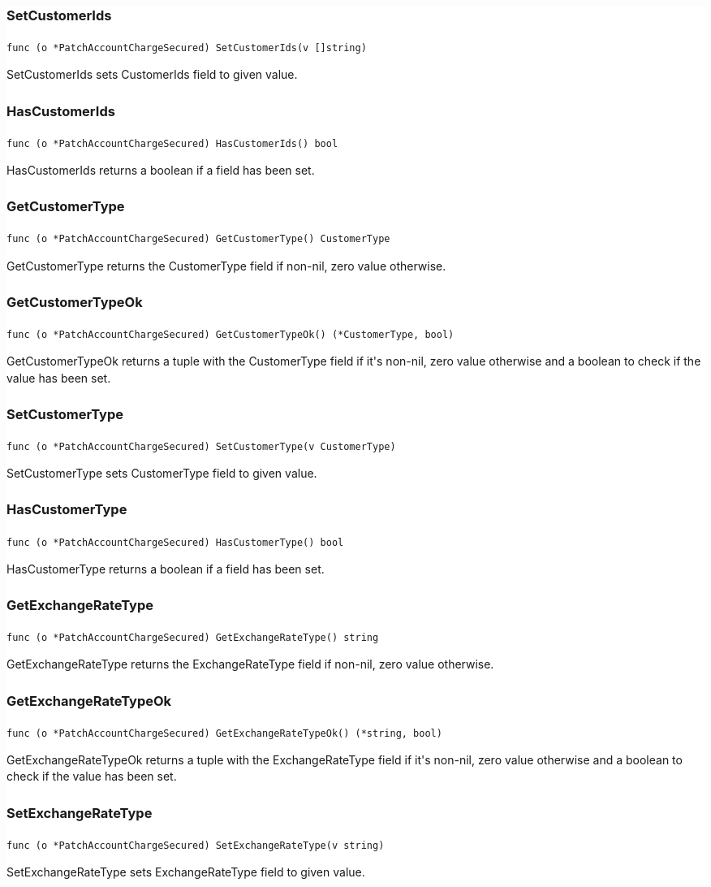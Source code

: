 ### SetCustomerIds

`func (o *PatchAccountChargeSecured) SetCustomerIds(v []string)`

SetCustomerIds sets CustomerIds field to given value.

### HasCustomerIds

`func (o *PatchAccountChargeSecured) HasCustomerIds() bool`

HasCustomerIds returns a boolean if a field has been set.

### GetCustomerType

`func (o *PatchAccountChargeSecured) GetCustomerType() CustomerType`

GetCustomerType returns the CustomerType field if non-nil, zero value otherwise.

### GetCustomerTypeOk

`func (o *PatchAccountChargeSecured) GetCustomerTypeOk() (*CustomerType, bool)`

GetCustomerTypeOk returns a tuple with the CustomerType field if it's non-nil, zero value otherwise
and a boolean to check if the value has been set.

### SetCustomerType

`func (o *PatchAccountChargeSecured) SetCustomerType(v CustomerType)`

SetCustomerType sets CustomerType field to given value.

### HasCustomerType

`func (o *PatchAccountChargeSecured) HasCustomerType() bool`

HasCustomerType returns a boolean if a field has been set.

### GetExchangeRateType

`func (o *PatchAccountChargeSecured) GetExchangeRateType() string`

GetExchangeRateType returns the ExchangeRateType field if non-nil, zero value otherwise.

### GetExchangeRateTypeOk

`func (o *PatchAccountChargeSecured) GetExchangeRateTypeOk() (*string, bool)`

GetExchangeRateTypeOk returns a tuple with the ExchangeRateType field if it's non-nil, zero value otherwise
and a boolean to check if the value has been set.

### SetExchangeRateType

`func (o *PatchAccountChargeSecured) SetExchangeRateType(v string)`

SetExchangeRateType sets ExchangeRateType field to given value.
